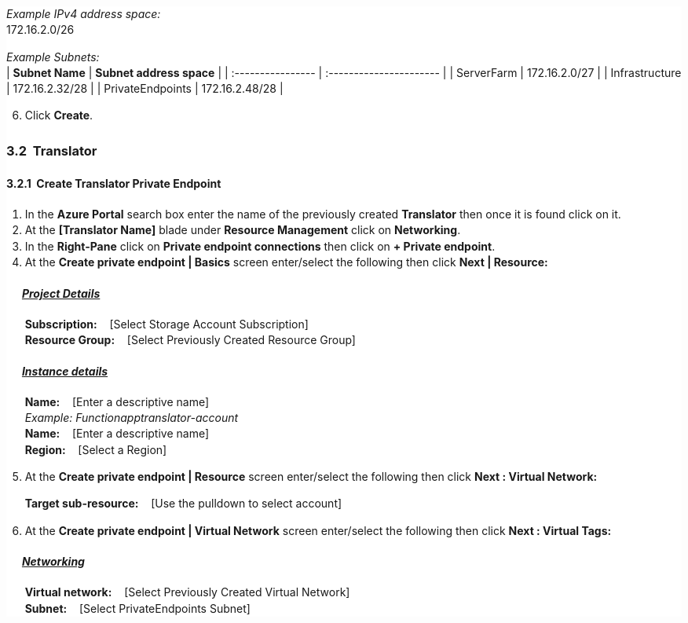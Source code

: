 *Example IPv4 address space:*  
172.16.2.0/26

*Example Subnets:*  
| **Subnet Name**   | **Subnet address space** |
| :---------------- | :----------------------  |
| ServerFarm        | 172.16.2.0/27            |
| Infrastructure    | 172.16.2.32/28           |
| PrivateEndpoints  | 172.16.2.48/28           |

6.	Click **Create**.

### 3.2&nbsp;&nbsp;Translator  
#### 3.2.1&nbsp;&nbsp;Create Translator Private Endpoint
1.	In the **Azure Portal** search box enter the name of the previously created **Translator** then once it is found click on it.
2.	At the **[Translator Name]** blade under **Resource Management** click on **Networking**.
3.	In the **Right-Pane** click on **Private endpoint connections** then click on **+ Private endpoint**.
4.	At the **Create private endpoint | Basics** screen enter/select the following then click **Next | Resource:**

#### &nbsp;&nbsp;&nbsp;&nbsp;&nbsp;&nbsp;<ins>*Project Details*</ins>
&nbsp;&nbsp;&nbsp;&nbsp;&nbsp;&nbsp;**Subscription:**&nbsp;&nbsp;&nbsp;&nbsp;[Select Storage Account Subscription]  
&nbsp;&nbsp;&nbsp;&nbsp;&nbsp;&nbsp;**Resource Group:**&nbsp;&nbsp;&nbsp;&nbsp;[Select Previously Created Resource Group]  

#### &nbsp;&nbsp;&nbsp;&nbsp;&nbsp;&nbsp;<ins>*Instance details*</ins>
&nbsp;&nbsp;&nbsp;&nbsp;&nbsp;&nbsp;**Name:**&nbsp;&nbsp;&nbsp;&nbsp;[Enter a descriptive name]  
&nbsp;&nbsp;&nbsp;&nbsp;&nbsp;&nbsp;*Example:  Functionapptranslator-account*  
&nbsp;&nbsp;&nbsp;&nbsp;&nbsp;&nbsp;**Name:**&nbsp;&nbsp;&nbsp;&nbsp;[Enter a descriptive name]  
&nbsp;&nbsp;&nbsp;&nbsp;&nbsp;&nbsp;**Region:**&nbsp;&nbsp;&nbsp;&nbsp;[Select a Region]  

5.	At the **Create private endpoint | Resource** screen enter/select the following then click **Next : Virtual Network:**  

&nbsp;&nbsp;&nbsp;&nbsp;&nbsp;&nbsp;**Target sub-resource:**&nbsp;&nbsp;&nbsp;&nbsp;[Use the pulldown to select account]  

6.	At the **Create private endpoint | Virtual Network** screen enter/select the following then click **Next : Virtual Tags:**

#### &nbsp;&nbsp;&nbsp;&nbsp;&nbsp;&nbsp;<ins>*Networking*</ins>  
&nbsp;&nbsp;&nbsp;&nbsp;&nbsp;&nbsp;**Virtual network:**&nbsp;&nbsp;&nbsp;&nbsp;[Select Previously Created Virtual Network]  
&nbsp;&nbsp;&nbsp;&nbsp;&nbsp;&nbsp;**Subnet:**&nbsp;&nbsp;&nbsp;&nbsp;[Select PrivateEndpoints Subnet]  
